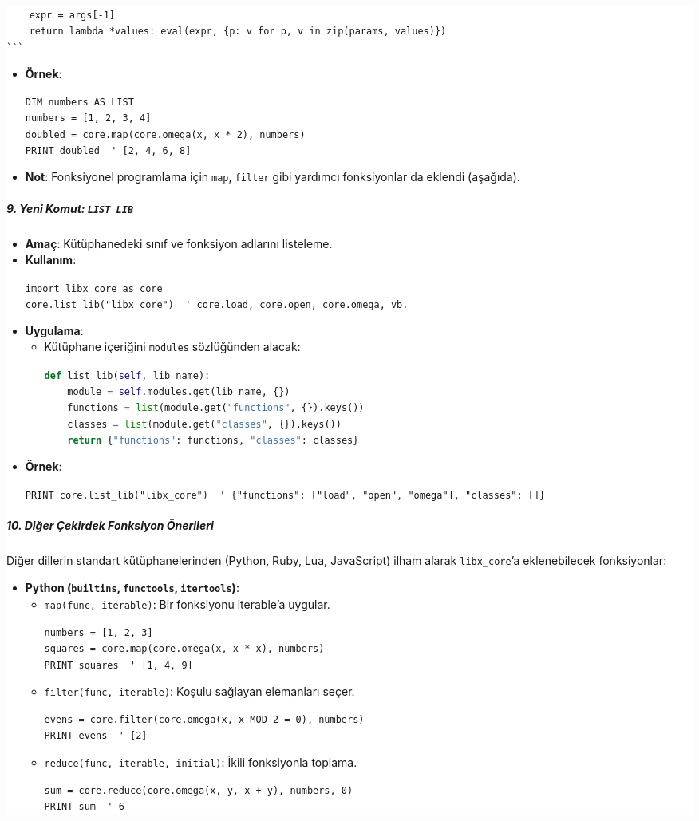         expr = args[-1]
        return lambda *values: eval(expr, {p: v for p, v in zip(params, values)})
    ```
- **Örnek**:
  ```pdsx
  DIM numbers AS LIST
  numbers = [1, 2, 3, 4]
  doubled = core.map(core.omega(x, x * 2), numbers)
  PRINT doubled  ' [2, 4, 6, 8]
  ```
- **Not**: Fonksiyonel programlama için `map`, `filter` gibi yardımcı fonksiyonlar da eklendi (aşağıda).

##### 9. Yeni Komut: `LIST LIB`
- **Amaç**: Kütüphanedeki sınıf ve fonksiyon adlarını listeleme.
- **Kullanım**:
  ```pdsx
  import libx_core as core
  core.list_lib("libx_core")  ' core.load, core.open, core.omega, vb.
  ```
- **Uygulama**:
  - Kütüphane içeriğini `modules` sözlüğünden alacak:
    ```python
    def list_lib(self, lib_name):
        module = self.modules.get(lib_name, {})
        functions = list(module.get("functions", {}).keys())
        classes = list(module.get("classes", {}).keys())
        return {"functions": functions, "classes": classes}
    ```
- **Örnek**:
  ```pdsx
  PRINT core.list_lib("libx_core")  ' {"functions": ["load", "open", "omega"], "classes": []}
  ```

##### 10. Diğer Çekirdek Fonksiyon Önerileri
Diğer dillerin standart kütüphanelerinden (Python, Ruby, Lua, JavaScript) ilham alarak `libx_core`’a eklenebilecek fonksiyonlar:

- **Python (`builtins`, `functools`, `itertools`)**:
  - `map(func, iterable)`: Bir fonksiyonu iterable’a uygular.
    ```pdsx
    numbers = [1, 2, 3]
    squares = core.map(core.omega(x, x * x), numbers)
    PRINT squares  ' [1, 4, 9]
    ```
  - `filter(func, iterable)`: Koşulu sağlayan elemanları seçer.
    ```pdsx
    evens = core.filter(core.omega(x, x MOD 2 = 0), numbers)
    PRINT evens  ' [2]
    ```
  - `reduce(func, iterable, initial)`: İkili fonksiyonla toplama.
    ```pdsx
    sum = core.reduce(core.omega(x, y, x + y), numbers, 0)
    PRINT sum  ' 6
    ```

